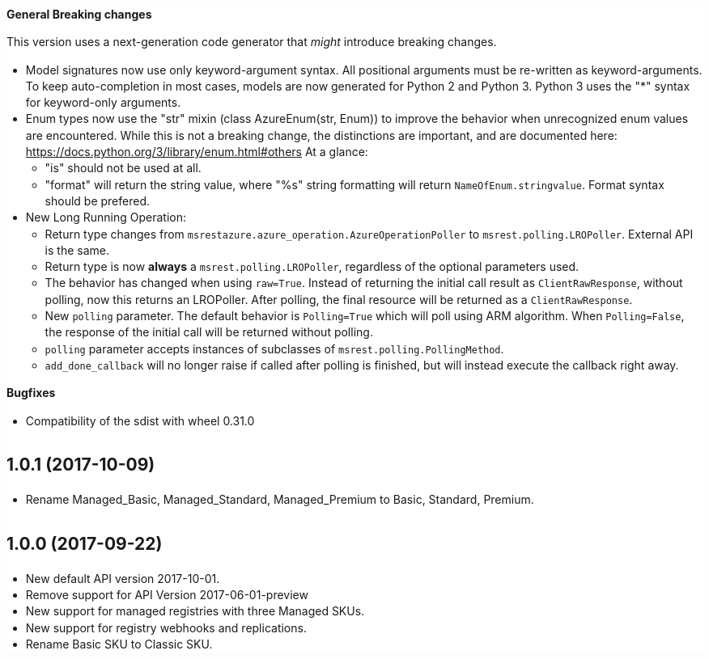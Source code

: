 **General Breaking changes**

This version uses a next-generation code generator that *might*
introduce breaking changes.

  - Model signatures now use only keyword-argument syntax. All
    positional arguments must be re-written as keyword-arguments. To
    keep auto-completion in most cases, models are now generated for
    Python 2 and Python 3. Python 3 uses the "*" syntax for
    keyword-only arguments.
  - Enum types now use the "str" mixin (class AzureEnum(str, Enum)) to
    improve the behavior when unrecognized enum values are encountered.
    While this is not a breaking change, the distinctions are important,
    and are documented here:
    <https://docs.python.org/3/library/enum.html#others> At a glance:
      - "is" should not be used at all.
      - "format" will return the string value, where "%s" string
        formatting will return `NameOfEnum.stringvalue`. Format syntax
        should be prefered.
  - New Long Running Operation:
      - Return type changes from
        `msrestazure.azure_operation.AzureOperationPoller` to
        `msrest.polling.LROPoller`. External API is the same.
      - Return type is now **always** a `msrest.polling.LROPoller`,
        regardless of the optional parameters used.
      - The behavior has changed when using `raw=True`. Instead of
        returning the initial call result as `ClientRawResponse`,
        without polling, now this returns an LROPoller. After polling,
        the final resource will be returned as a `ClientRawResponse`.
      - New `polling` parameter. The default behavior is
        `Polling=True` which will poll using ARM algorithm. When
        `Polling=False`, the response of the initial call will be
        returned without polling.
      - `polling` parameter accepts instances of subclasses of
        `msrest.polling.PollingMethod`.
      - `add_done_callback` will no longer raise if called after
        polling is finished, but will instead execute the callback right
        away.

**Bugfixes**

  - Compatibility of the sdist with wheel 0.31.0

## 1.0.1 (2017-10-09)

  - Rename Managed_Basic, Managed_Standard, Managed_Premium to Basic,
    Standard, Premium.

## 1.0.0 (2017-09-22)

  - New default API version 2017-10-01.
  - Remove support for API Version 2017-06-01-preview
  - New support for managed registries with three Managed SKUs.
  - New support for registry webhooks and replications.
  - Rename Basic SKU to Classic SKU.
